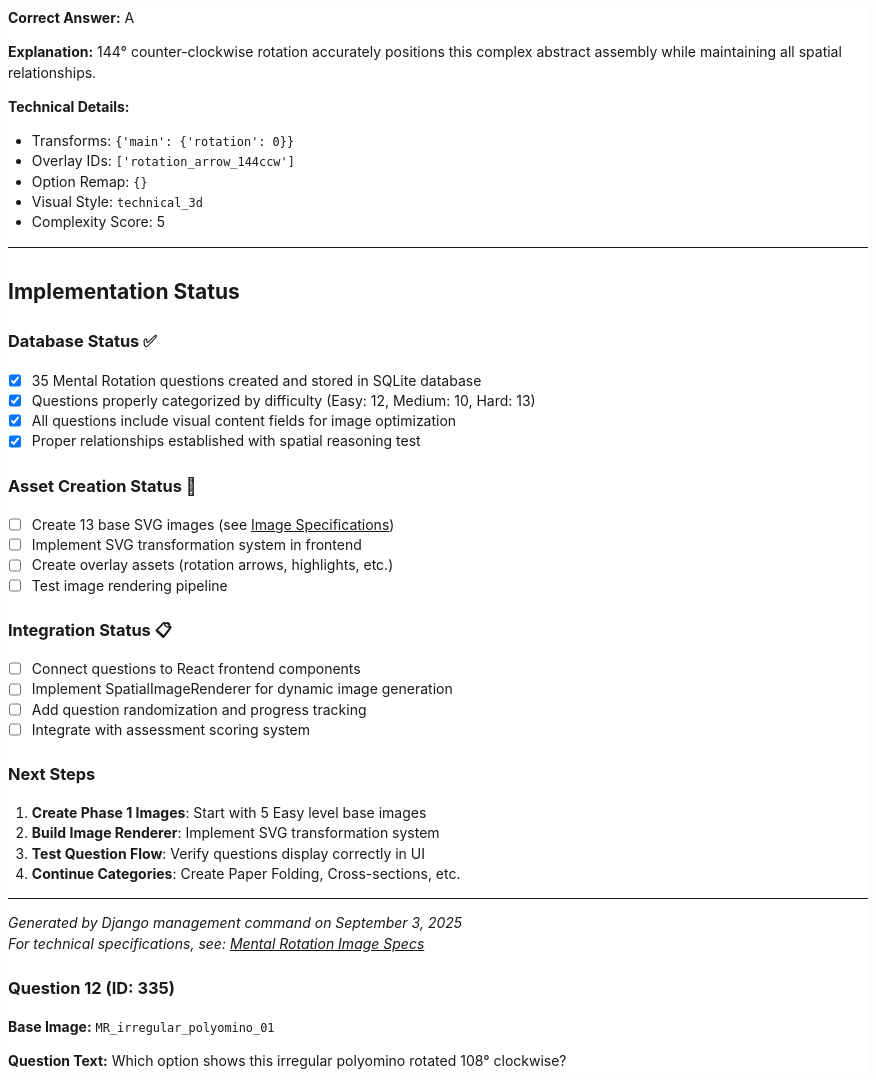 **Correct Answer:** A

**Explanation:**
144° counter-clockwise rotation accurately positions this complex abstract assembly while maintaining all spatial relationships.

**Technical Details:**
- Transforms: `{'main': {'rotation': 0}}`
- Overlay IDs: `['rotation_arrow_144ccw']`
- Option Remap: `{}`
- Visual Style: `technical_3d`
- Complexity Score: 5

---

## Implementation Status

### Database Status ✅
- [x] 35 Mental Rotation questions created and stored in SQLite database
- [x] Questions properly categorized by difficulty (Easy: 12, Medium: 10, Hard: 13)
- [x] All questions include visual content fields for image optimization
- [x] Proper relationships established with spatial reasoning test

### Asset Creation Status 🔄
- [ ] Create 13 base SVG images (see [Image Specifications](./MENTAL_ROTATION_IMAGE_SPECS.md))
- [ ] Implement SVG transformation system in frontend
- [ ] Create overlay assets (rotation arrows, highlights, etc.)
- [ ] Test image rendering pipeline

### Integration Status 📋
- [ ] Connect questions to React frontend components
- [ ] Implement SpatialImageRenderer for dynamic image generation
- [ ] Add question randomization and progress tracking
- [ ] Integrate with assessment scoring system

### Next Steps
1. **Create Phase 1 Images**: Start with 5 Easy level base images
2. **Build Image Renderer**: Implement SVG transformation system
3. **Test Question Flow**: Verify questions display correctly in UI
4. **Continue Categories**: Create Paper Folding, Cross-sections, etc.

---

*Generated by Django management command on September 3, 2025*  
*For technical specifications, see: [Mental Rotation Image Specs](./MENTAL_ROTATION_IMAGE_SPECS.md)*

### Question 12 (ID: 335)

**Base Image:** `MR_irregular_polyomino_01`

**Question Text:**
Which option shows this irregular polyomino rotated 108° clockwise?
